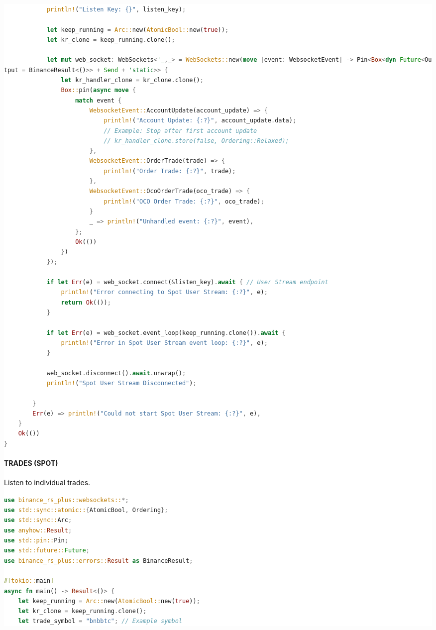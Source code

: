 ```rust
            println!("Listen Key: {}", listen_key);

            let keep_running = Arc::new(AtomicBool::new(true));
            let kr_clone = keep_running.clone();

            let mut web_socket: WebSockets<'_,_> = WebSockets::new(move |event: WebsocketEvent| -> Pin<Box<dyn Future<Output = BinanceResult<()>> + Send + 'static>> {
                let kr_handler_clone = kr_clone.clone();
                Box::pin(async move {
                    match event {
                        WebsocketEvent::AccountUpdate(account_update) => {
                            println!("Account Update: {:?}", account_update.data);
                            // Example: Stop after first account update
                            // kr_handler_clone.store(false, Ordering::Relaxed); 
                        },
                        WebsocketEvent::OrderTrade(trade) => {
                            println!("Order Trade: {:?}", trade);
                        },
                        WebsocketEvent::OcoOrderTrade(oco_trade) => {
                            println!("OCO Order Trade: {:?}", oco_trade);
                        }
                        _ => println!("Unhandled event: {:?}", event),
                    };
                    Ok(())
                })
            });
            
            if let Err(e) = web_socket.connect(&listen_key).await { // User Stream endpoint
                println!("Error connecting to Spot User Stream: {:?}", e);
                return Ok(());
            }

            if let Err(e) = web_socket.event_loop(keep_running.clone()).await {
                println!("Error in Spot User Stream event loop: {:?}", e);
            }
            
            web_socket.disconnect().await.unwrap();
            println!("Spot User Stream Disconnected");

        }
        Err(e) => println!("Could not start Spot User Stream: {:?}", e),
    }
    Ok(())
}
```

#### TRADES (SPOT)

Listen to individual trades.

```rust
use binance_rs_plus::websockets::*;
use std::sync::atomic::{AtomicBool, Ordering};
use std::sync::Arc;
use anyhow::Result;
use std::pin::Pin;
use std::future::Future;
use binance_rs_plus::errors::Result as BinanceResult;

#[tokio::main]
async fn main() -> Result<()> {
    let keep_running = Arc::new(AtomicBool::new(true));
    let kr_clone = keep_running.clone();
    let trade_symbol = "bnbbtc"; // Example symbol
```